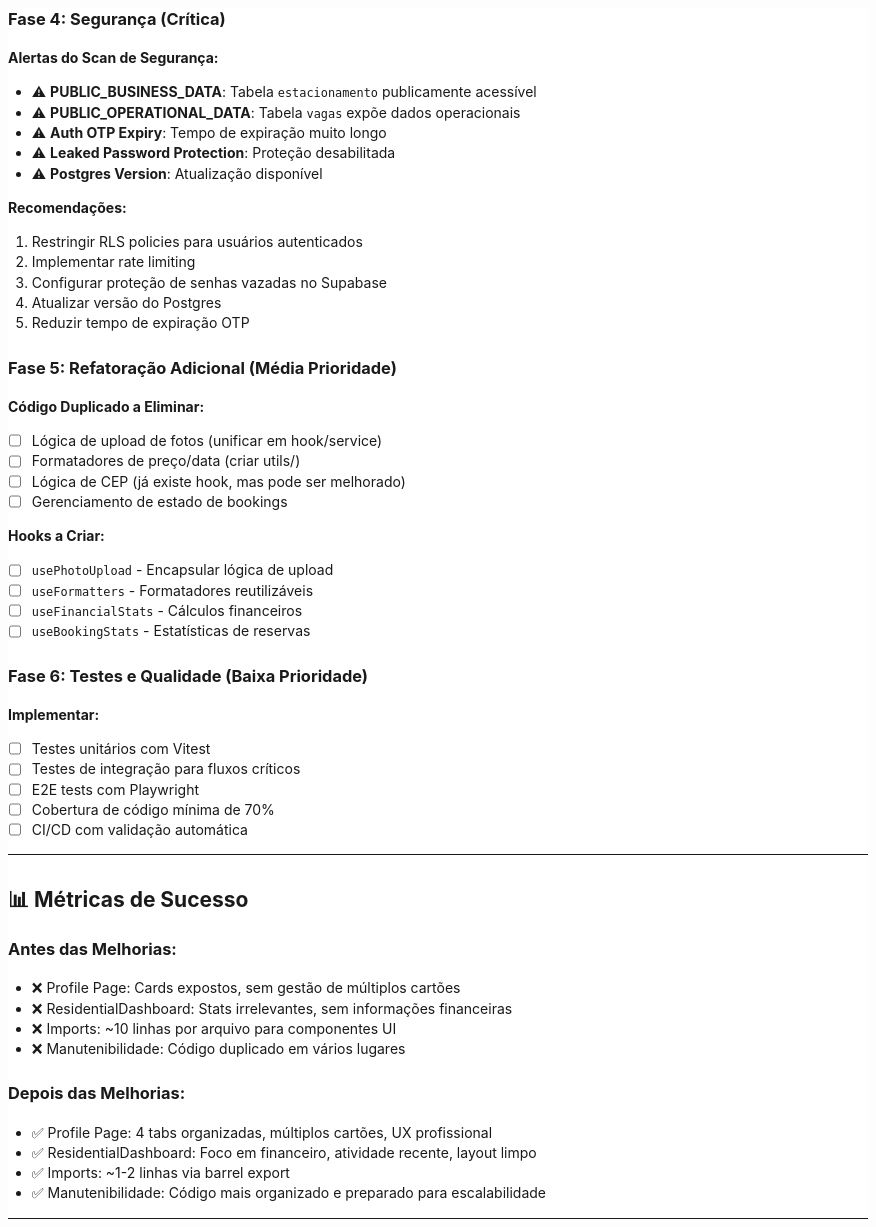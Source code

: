 ### Fase 4: Segurança (Crítica)

**Alertas do Scan de Segurança:**
- ⚠️ **PUBLIC_BUSINESS_DATA**: Tabela `estacionamento` publicamente acessível
- ⚠️ **PUBLIC_OPERATIONAL_DATA**: Tabela `vagas` expõe dados operacionais
- ⚠️ **Auth OTP Expiry**: Tempo de expiração muito longo
- ⚠️ **Leaked Password Protection**: Proteção desabilitada
- ⚠️ **Postgres Version**: Atualização disponível

**Recomendações:**
1. Restringir RLS policies para usuários autenticados
2. Implementar rate limiting
3. Configurar proteção de senhas vazadas no Supabase
4. Atualizar versão do Postgres
5. Reduzir tempo de expiração OTP

### Fase 5: Refatoração Adicional (Média Prioridade)

**Código Duplicado a Eliminar:**
- [ ] Lógica de upload de fotos (unificar em hook/service)
- [ ] Formatadores de preço/data (criar utils/)
- [ ] Lógica de CEP (já existe hook, mas pode ser melhorado)
- [ ] Gerenciamento de estado de bookings

**Hooks a Criar:**
- [ ] `usePhotoUpload` - Encapsular lógica de upload
- [ ] `useFormatters` - Formatadores reutilizáveis
- [ ] `useFinancialStats` - Cálculos financeiros
- [ ] `useBookingStats` - Estatísticas de reservas

### Fase 6: Testes e Qualidade (Baixa Prioridade)

**Implementar:**
- [ ] Testes unitários com Vitest
- [ ] Testes de integração para fluxos críticos
- [ ] E2E tests com Playwright
- [ ] Cobertura de código mínima de 70%
- [ ] CI/CD com validação automática

---

## 📊 Métricas de Sucesso

### Antes das Melhorias:
- ❌ Profile Page: Cards expostos, sem gestão de múltiplos cartões
- ❌ ResidentialDashboard: Stats irrelevantes, sem informações financeiras
- ❌ Imports: ~10 linhas por arquivo para componentes UI
- ❌ Manutenibilidade: Código duplicado em vários lugares

### Depois das Melhorias:
- ✅ Profile Page: 4 tabs organizadas, múltiplos cartões, UX profissional
- ✅ ResidentialDashboard: Foco em financeiro, atividade recente, layout limpo
- ✅ Imports: ~1-2 linhas via barrel export
- ✅ Manutenibilidade: Código mais organizado e preparado para escalabilidade

---